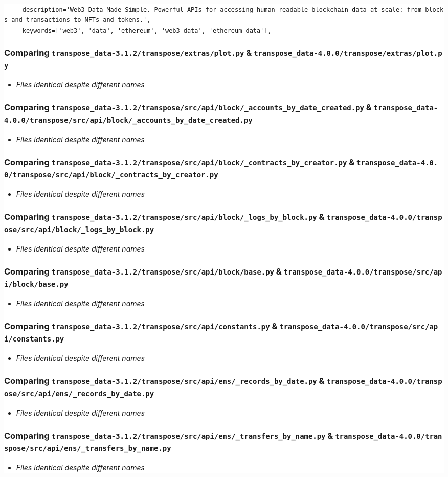 ```diff
     description='Web3 Data Made Simple. Powerful APIs for accessing human-readable blockchain data at scale: from blocks and transactions to NFTs and tokens.',
     keywords=['web3', 'data', 'ethereum', 'web3 data', 'ethereum data'],
```

### Comparing `transpose_data-3.1.2/transpose/extras/plot.py` & `transpose_data-4.0.0/transpose/extras/plot.py`

 * *Files identical despite different names*

### Comparing `transpose_data-3.1.2/transpose/src/api/block/_accounts_by_date_created.py` & `transpose_data-4.0.0/transpose/src/api/block/_accounts_by_date_created.py`

 * *Files identical despite different names*

### Comparing `transpose_data-3.1.2/transpose/src/api/block/_contracts_by_creator.py` & `transpose_data-4.0.0/transpose/src/api/block/_contracts_by_creator.py`

 * *Files identical despite different names*

### Comparing `transpose_data-3.1.2/transpose/src/api/block/_logs_by_block.py` & `transpose_data-4.0.0/transpose/src/api/block/_logs_by_block.py`

 * *Files identical despite different names*

### Comparing `transpose_data-3.1.2/transpose/src/api/block/base.py` & `transpose_data-4.0.0/transpose/src/api/block/base.py`

 * *Files identical despite different names*

### Comparing `transpose_data-3.1.2/transpose/src/api/constants.py` & `transpose_data-4.0.0/transpose/src/api/constants.py`

 * *Files identical despite different names*

### Comparing `transpose_data-3.1.2/transpose/src/api/ens/_records_by_date.py` & `transpose_data-4.0.0/transpose/src/api/ens/_records_by_date.py`

 * *Files identical despite different names*

### Comparing `transpose_data-3.1.2/transpose/src/api/ens/_transfers_by_name.py` & `transpose_data-4.0.0/transpose/src/api/ens/_transfers_by_name.py`

 * *Files identical despite different names*
